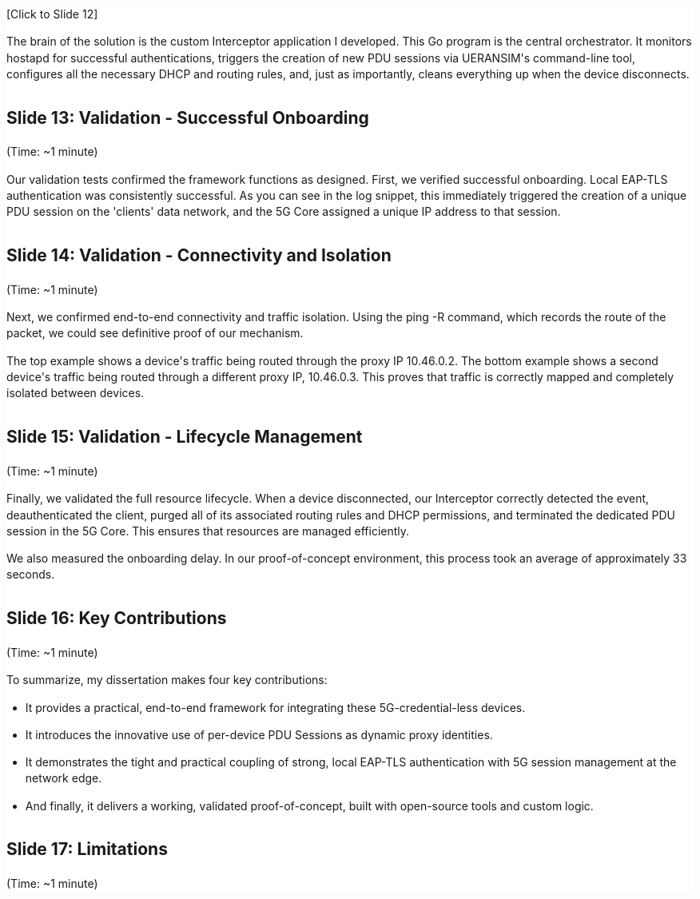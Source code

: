 [Click to Slide 12]

The brain of the solution is the custom Interceptor application I developed. This Go program is the central orchestrator. It monitors hostapd for successful authentications, triggers the creation of new PDU sessions via UERANSIM's command-line tool, configures all the necessary DHCP and routing rules, and, just as importantly, cleans everything up when the device disconnects.

## Slide 13: Validation - Successful Onboarding
(Time: ~1 minute)

Our validation tests confirmed the framework functions as designed. First, we verified successful onboarding. Local EAP-TLS authentication was consistently successful. As you can see in the log snippet, this immediately triggered the creation of a unique PDU session on the 'clients' data network, and the 5G Core assigned a unique IP address to that session.

## Slide 14: Validation - Connectivity and Isolation
(Time: ~1 minute)

Next, we confirmed end-to-end connectivity and traffic isolation. Using the ping -R command, which records the route of the packet, we could see definitive proof of our mechanism.

The top example shows a device's traffic being routed through the proxy IP 10.46.0.2. The bottom example shows a second device's traffic being routed through a different proxy IP, 10.46.0.3. This proves that traffic is correctly mapped and completely isolated between devices.

## Slide 15: Validation - Lifecycle Management
(Time: ~1 minute)

Finally, we validated the full resource lifecycle. When a device disconnected, our Interceptor correctly detected the event, deauthenticated the client, purged all of its associated routing rules and DHCP permissions, and terminated the dedicated PDU session in the 5G Core. This ensures that resources are managed efficiently.

We also measured the onboarding delay. In our proof-of-concept environment, this process took an average of approximately 33 seconds.

## Slide 16: Key Contributions
(Time: ~1 minute)

To summarize, my dissertation makes four key contributions:

- It provides a practical, end-to-end framework for integrating these 5G-credential-less devices.

- It introduces the innovative use of per-device PDU Sessions as dynamic proxy identities.

- It demonstrates the tight and practical coupling of strong, local EAP-TLS authentication with 5G session management at the network edge.

- And finally, it delivers a working, validated proof-of-concept, built with open-source tools and custom logic.

## Slide 17: Limitations
(Time: ~1 minute)

